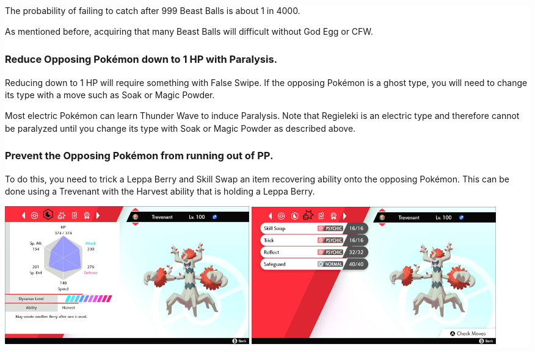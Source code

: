 The probability of failing to catch after 999 Beast Balls is about 1 in 4000.

As mentioned before, acquiring that many Beast Balls will difficult without God Egg or CFW.

### Reduce Opposing Pokémon down to 1 HP with Paralysis.

Reducing down to 1 HP will require something with False Swipe. If the opposing Pokémon is a ghost type, you will need to change its type with a move such as Soak or Magic Powder.

Most electric Pokémon can learn Thunder Wave to induce Paralysis. Note that Regieleki is an electric type and therefore cannot be paralyzed until you change its type with Soak or Magic Powder as described above.

### Prevent the Opposing Pokémon from running out of PP.

To do this, you need to trick a Leppa Berry and Skill Swap an item recovering ability onto the opposing Pokémon. This can be done using a Trevenant with the Harvest ability that is holding a Leppa Berry.

<img src="images/BallThrower-0.png" width="400"> <img src="images/BallThrower-1.png" width="400">
